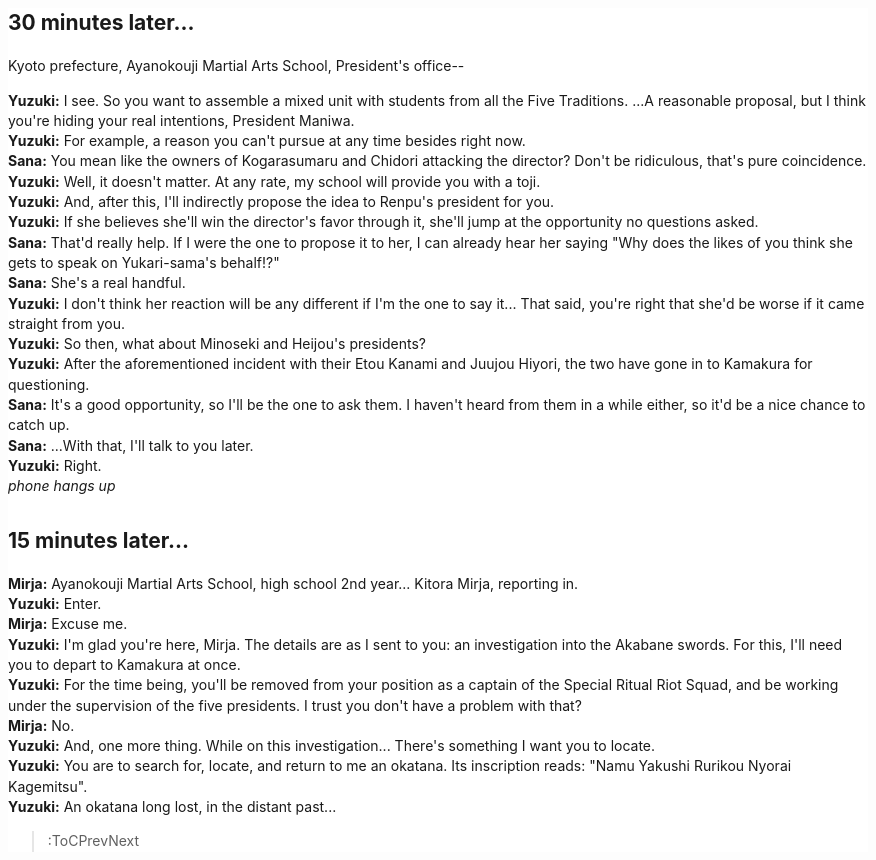   

## 30 minutes later...
Kyoto prefecture, Ayanokouji Martial Arts School, President's office--

  
**Yuzuki:** I see. So you want to assemble a mixed unit with students from all the Five Traditions. ...A reasonable proposal, but I think you're hiding your real intentions, President Maniwa.  
**Yuzuki:** For example, a reason you can't pursue at any time besides right now.  
**Sana:** You mean like the owners of Kogarasumaru and Chidori attacking the director? Don't be ridiculous, that's pure coincidence.  
**Yuzuki:** Well, it doesn't matter. At any rate, my school will provide you with a toji.  
**Yuzuki:** And, after this, I'll indirectly propose the idea to Renpu's president for you.  
**Yuzuki:** If she believes she'll win the director's favor through it, she'll jump at the opportunity no questions asked.  
**Sana:** That'd really help. If I were the one to propose it to her, I can already hear her saying "Why does the likes of you think she gets to speak on Yukari-sama's behalf\!?"  
**Sana:** She's a real handful.  
**Yuzuki:** I don't think her reaction will be any different if I'm the one to say it... That said, you're right that she'd be worse if it came straight from you.  
**Yuzuki:** So then, what about Minoseki and Heijou's presidents?  
**Yuzuki:** After the aforementioned incident with their Etou Kanami and Juujou Hiyori, the two have gone in to Kamakura for questioning.  
**Sana:** It's a good opportunity, so I'll be the one to ask them. I haven't heard from them in a while either, so it'd be a nice chance to catch up.  
**Sana:** ...With that, I'll talk to you later.  
**Yuzuki:** Right.  
*phone hangs up*

  

## 15 minutes later...
**Mirja:** Ayanokouji Martial Arts School, high school 2nd year... Kitora Mirja, reporting in.  
**Yuzuki:** Enter.  
**Mirja:** Excuse me.  
**Yuzuki:** I'm glad you're here, Mirja. The details are as I sent to you: an investigation into the Akabane swords. For this, I'll need you to depart to Kamakura at once.  
**Yuzuki:** For the time being, you'll be removed from your position as a captain of the Special Ritual Riot Squad, and be working under the supervision of the five presidents. I trust you don't have a problem with that?  
**Mirja:** No.  
**Yuzuki:** And, one more thing. While on this investigation... There's something I want you to locate.  
**Yuzuki:** You are to search for, locate, and return to me an okatana. Its inscription reads: "Namu Yakushi Rurikou Nyorai Kagemitsu".  
**Yuzuki:** An okatana long lost, in the distant past...  
> :ToCPrevNext